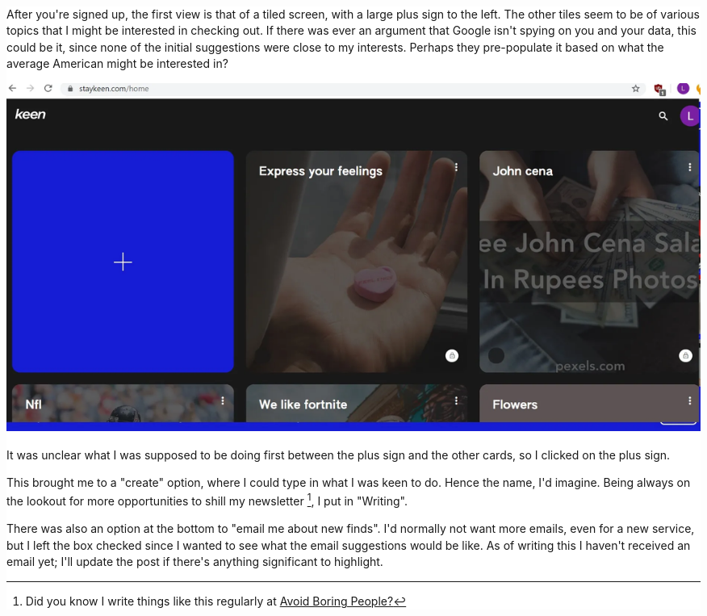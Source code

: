 After you're signed up, the first view is that of a tiled screen, with a large plus sign to the left. The other tiles seem to be of various topics that I might be interested in checking out. If there was ever an argument that Google isn't spying on you and your data, this could be it, since none of the initial suggestions were close to my interests. Perhaps they pre-populate it based on what the average American might be interested in?

![post](./k_2.webp)

It was unclear what I was supposed to be doing first between the plus sign and the other cards, so I clicked on the plus sign.

This brought me to a "create" option, where I could type in what I was keen to do. Hence the name, I'd imagine. Being always on the lookout for more opportunities to shill my newsletter [^2], I put in "Writing". 

There was also an option at the bottom to "email me about new finds". I'd normally not want more emails, even for a new service, but I left the box checked since I wanted to see what the email suggestions would be like. As of writing this I haven't received an email yet; I'll update the post if there's anything significant to highlight.


[^1]: Not as exclusive as it sounds, I was just in a slack group with a person who was handing them out. Full disclosure, there was talk about giving gift cards to beta testers.
[^2]: Did you know I write things like this regularly at [Avoid Boring People?](https://avoidboringpeople.substack.com/ "ABP")
[^3]: I could be mistaken, but think that the phrase "keen" hadn't been surfaced in the product at this point yet unless you click to add members
[^4]: The screenshot below was taken after I'd already created a few gems; my first attempts at doing so gave errors in the process due to what I believe was an account sign in issue where I was using an admin or someone else's account
[^5]: Or running beta tests and sending out links to those. Hmmm.
